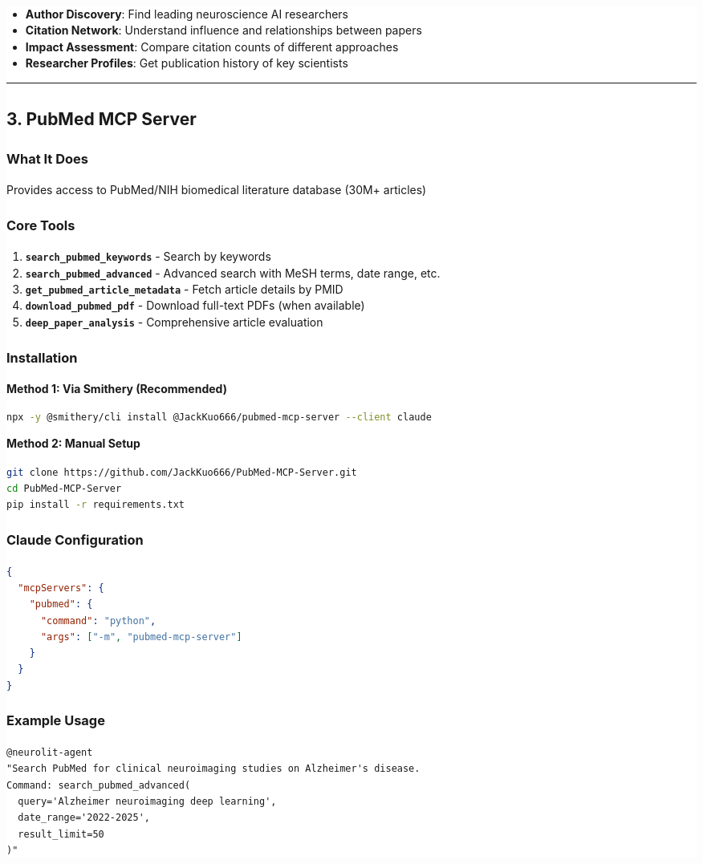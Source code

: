 - **Author Discovery**: Find leading neuroscience AI researchers
- **Citation Network**: Understand influence and relationships between papers
- **Impact Assessment**: Compare citation counts of different approaches
- **Researcher Profiles**: Get publication history of key scientists

---

## 3. PubMed MCP Server

### What It Does
Provides access to PubMed/NIH biomedical literature database (30M+ articles)

### Core Tools
1. **`search_pubmed_keywords`** - Search by keywords
2. **`search_pubmed_advanced`** - Advanced search with MeSH terms, date range, etc.
3. **`get_pubmed_article_metadata`** - Fetch article details by PMID
4. **`download_pubmed_pdf`** - Download full-text PDFs (when available)
5. **`deep_paper_analysis`** - Comprehensive article evaluation

### Installation

**Method 1: Via Smithery (Recommended)**
```bash
npx -y @smithery/cli install @JackKuo666/pubmed-mcp-server --client claude
```

**Method 2: Manual Setup**
```bash
git clone https://github.com/JackKuo666/PubMed-MCP-Server.git
cd PubMed-MCP-Server
pip install -r requirements.txt
```

### Claude Configuration

```json
{
  "mcpServers": {
    "pubmed": {
      "command": "python",
      "args": ["-m", "pubmed-mcp-server"]
    }
  }
}
```

### Example Usage

```
@neurolit-agent
"Search PubMed for clinical neuroimaging studies on Alzheimer's disease.
Command: search_pubmed_advanced(
  query='Alzheimer neuroimaging deep learning',
  date_range='2022-2025',
  result_limit=50
)"
```
